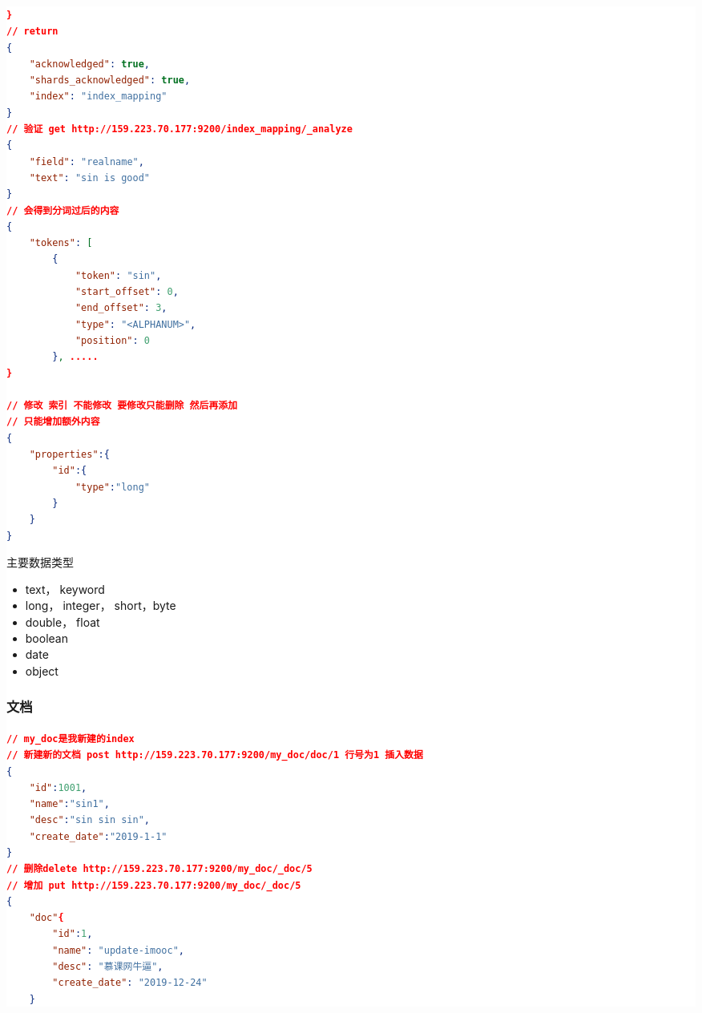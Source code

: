 ```json
}
// return
{
	"acknowledged": true,
	"shards_acknowledged": true,
	"index": "index_mapping"
}
// 验证 get http://159.223.70.177:9200/index_mapping/_analyze
{
    "field": "realname",
    "text": "sin is good"
}
// 会得到分词过后的内容
{
	"tokens": [
		{
			"token": "sin",
			"start_offset": 0,
			"end_offset": 3,
			"type": "<ALPHANUM>",
			"position": 0
		}, ..... 
}

// 修改 索引 不能修改 要修改只能删除 然后再添加
// 只能增加额外内容
{
    "properties":{
        "id":{
            "type":"long"
        }
    }
}
```

主要数据类型

- text， keyword
- long， integer， short，byte
- double， float
- boolean
- date
- object

### 文档

```json
// my_doc是我新建的index
// 新建新的文档 post http://159.223.70.177:9200/my_doc/doc/1 行号为1 插入数据
{
    "id":1001,
    "name":"sin1",
    "desc":"sin sin sin",
    "create_date":"2019-1-1"
}
// 删除delete http://159.223.70.177:9200/my_doc/_doc/5
// 增加 put http://159.223.70.177:9200/my_doc/_doc/5
{
    "doc"{
    	"id":1,
    	"name": "update-imooc",
    	"desc": "慕课网牛逼",
    	"create_date": "2019-12-24"
	}
```